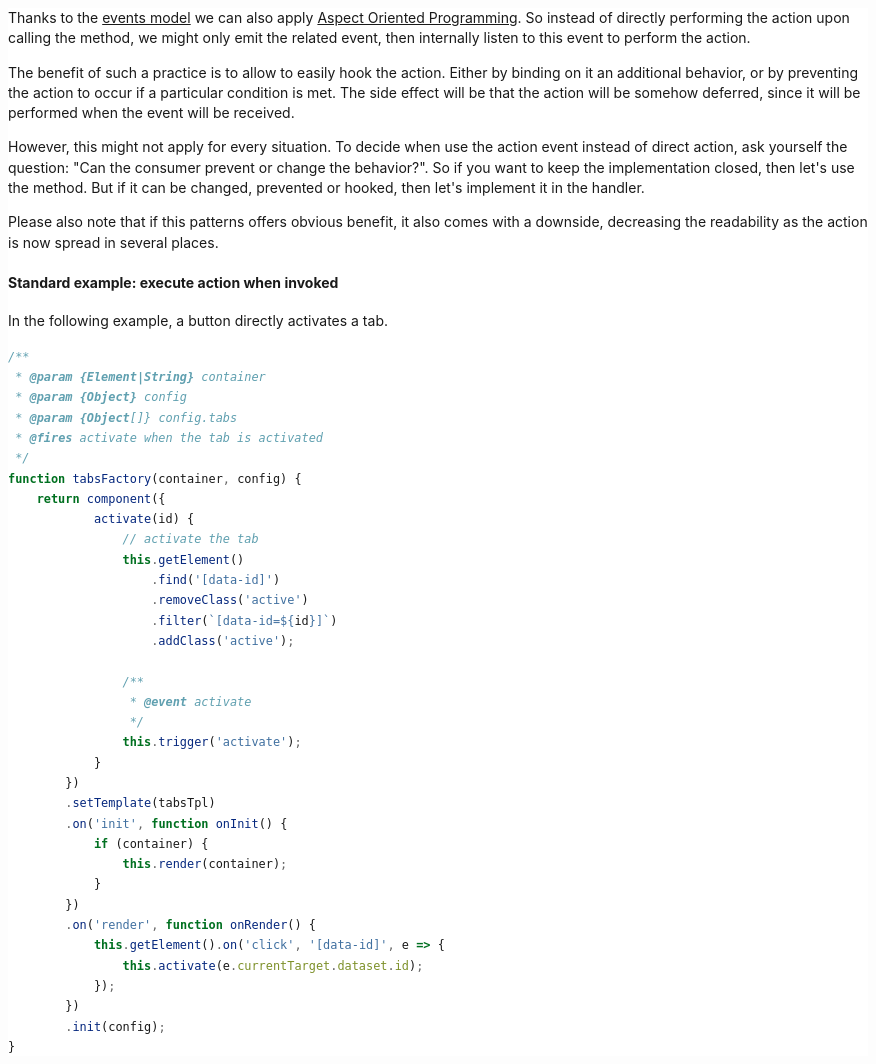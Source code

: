 Thanks to the [events model](events-model.md) we can also apply
[Aspect Oriented Programming](https://en.wikipedia.org/wiki/Aspect-oriented_programming).
So instead of directly performing the action upon calling the method, we might
only emit the related event, then internally listen to this event to perform
the action.

The benefit of such a practice is to allow to easily hook the action. Either
by binding on it an additional behavior, or by preventing the action to occur
if a particular condition is met. The side effect will be that the action will
be somehow deferred, since it will be performed when the event will be received.

However, this might not apply for every situation. To decide when use the
action event instead of direct action, ask yourself the question:
"Can the consumer prevent or change the behavior?". So if you want to keep the
implementation closed, then let's use the method. But if it can be changed,
prevented or hooked, then let's implement it in the handler.

Please also note that if this patterns offers obvious benefit, it also comes
with a downside, decreasing the readability as the action is now spread in
several places.

#### Standard example: execute action when invoked
In the following example, a button directly activates a tab.

```javascript
/**
 * @param {Element|String} container
 * @param {Object} config
 * @param {Object[]} config.tabs
 * @fires activate when the tab is activated
 */
function tabsFactory(container, config) {
    return component({
            activate(id) {
                // activate the tab
                this.getElement()
                    .find('[data-id]')
                    .removeClass('active')
                    .filter(`[data-id=${id}]`)
                    .addClass('active');

                /**
                 * @event activate
                 */
                this.trigger('activate');
            }
        })
        .setTemplate(tabsTpl)
        .on('init', function onInit() {
            if (container) {
                this.render(container);
            }
        })
        .on('render', function onRender() {
            this.getElement().on('click', '[data-id]', e => {
                this.activate(e.currentTarget.dataset.id);
            });
        })
        .init(config);
}
```
